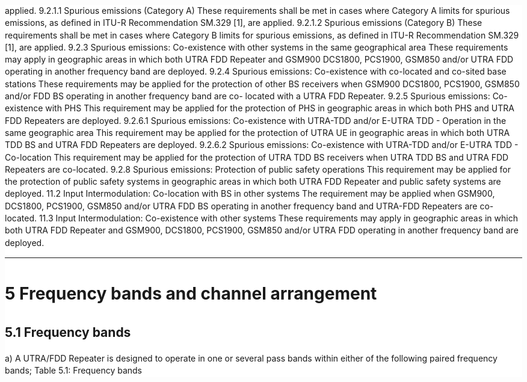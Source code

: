 applied. 9.2.1.1 Spurious emissions (Category A) These requirements shall be
met in cases where Category A limits for spurious emissions, as defined in
ITU-R Recommendation SM.329 [1], are applied. 9.2.1.2 Spurious emissions
(Category B) These requirements shall be met in cases where Category B limits
for spurious emissions, as defined in ITU-R Recommendation SM.329 [1], are
applied. 9.2.3 Spurious emissions: Co-existence with other systems in the same
geographical area These requirements may apply in geographic areas in which
both UTRA FDD Repeater and GSM900 DCS1800, PCS1900, GSM850 and/or UTRA FDD
operating in another frequency band are deployed. 9.2.4 Spurious emissions:
Co-existence with co-located and co-sited base stations These requirements may
be applied for the protection of other BS receivers when GSM900 DCS1800,
PCS1900, GSM850 and/or FDD BS operating in another frequency band are co-
located with a UTRA FDD Repeater. 9.2.5 Spurious emissions: Co-existence with
PHS This requirement may be applied for the protection of PHS in geographic
areas in which both PHS and UTRA FDD Repeaters are deployed. 9.2.6.1 Spurious
emissions: Co-existence with UTRA-TDD and/or E-UTRA TDD - Operation in the
same geographic area This requirement may be applied for the protection of
UTRA UE in geographic areas in which both UTRA TDD BS and UTRA FDD Repeaters
are deployed. 9.2.6.2 Spurious emissions: Co-existence with UTRA-TDD and/or
E-UTRA TDD - Co-location This requirement may be applied for the protection of
UTRA TDD BS receivers when UTRA TDD BS and UTRA FDD Repeaters are co-located.
9.2.8 Spurious emissions: Protection of public safety operations This
requirement may be applied for the protection of public safety systems in
geographic areas in which both UTRA FDD Repeater and public safety systems are
deployed. 11.2 Input Intermodulation: Co-location with BS in other systems The
requirement may be applied when GSM900, DCS1800, PCS1900, GSM850 and/or UTRA
FDD BS operating in another frequency band and UTRA-FDD Repeaters are co-
located. 11.3 Input Intermodulation: Co-existence with other systems These
requirements may apply in geographic areas in which both UTRA FDD Repeater and
GSM900, DCS1800, PCS1900, GSM850 and/or UTRA FDD operating in another
frequency band are deployed.
* * *
# 5 Frequency bands and channel arrangement
## 5.1 Frequency bands
a) A UTRA/FDD Repeater is designed to operate in one or several pass bands
within either of the following paired frequency bands;
Table 5.1: Frequency bands